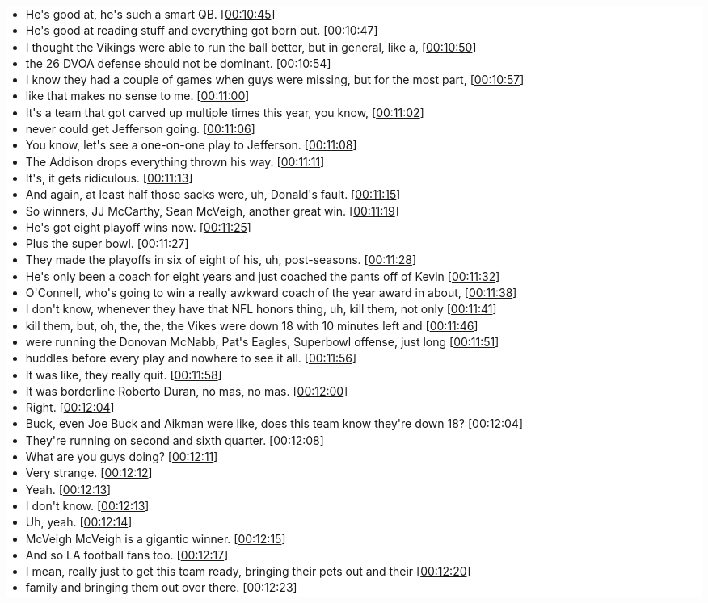 *  He's good at, he's such a smart QB. [[00:10:45](https://www.youtube.com/watch?v=IIMoy7eOqa4&t=645.5600000000001s)]
*  He's good at reading stuff and everything got born out. [[00:10:47](https://www.youtube.com/watch?v=IIMoy7eOqa4&t=647.6s)]
*  I thought the Vikings were able to run the ball better, but in general, like a, [[00:10:50](https://www.youtube.com/watch?v=IIMoy7eOqa4&t=650.6s)]
*  the 26 DVOA defense should not be dominant. [[00:10:54](https://www.youtube.com/watch?v=IIMoy7eOqa4&t=654.44s)]
*  I know they had a couple of games when guys were missing, but for the most part, [[00:10:57](https://www.youtube.com/watch?v=IIMoy7eOqa4&t=657.36s)]
*  like that makes no sense to me. [[00:11:00](https://www.youtube.com/watch?v=IIMoy7eOqa4&t=660.6s)]
*  It's a team that got carved up multiple times this year, you know, [[00:11:02](https://www.youtube.com/watch?v=IIMoy7eOqa4&t=662.5600000000001s)]
*  never could get Jefferson going. [[00:11:06](https://www.youtube.com/watch?v=IIMoy7eOqa4&t=666.72s)]
*  You know, let's see a one-on-one play to Jefferson. [[00:11:08](https://www.youtube.com/watch?v=IIMoy7eOqa4&t=668.4399999999999s)]
*  The Addison drops everything thrown his way. [[00:11:11](https://www.youtube.com/watch?v=IIMoy7eOqa4&t=671.16s)]
*  It's, it gets ridiculous. [[00:11:13](https://www.youtube.com/watch?v=IIMoy7eOqa4&t=673.36s)]
*  And again, at least half those sacks were, uh, Donald's fault. [[00:11:15](https://www.youtube.com/watch?v=IIMoy7eOqa4&t=675.28s)]
*  So winners, JJ McCarthy, Sean McVeigh, another great win. [[00:11:19](https://www.youtube.com/watch?v=IIMoy7eOqa4&t=679.12s)]
*  He's got eight playoff wins now. [[00:11:25](https://www.youtube.com/watch?v=IIMoy7eOqa4&t=685.48s)]
*  Plus the super bowl. [[00:11:27](https://www.youtube.com/watch?v=IIMoy7eOqa4&t=687.9599999999999s)]
*  They made the playoffs in six of eight of his, uh, post-seasons. [[00:11:28](https://www.youtube.com/watch?v=IIMoy7eOqa4&t=688.9599999999999s)]
*  He's only been a coach for eight years and just coached the pants off of Kevin [[00:11:32](https://www.youtube.com/watch?v=IIMoy7eOqa4&t=692.72s)]
*  O'Connell, who's going to win a really awkward coach of the year award in about, [[00:11:38](https://www.youtube.com/watch?v=IIMoy7eOqa4&t=698.16s)]
*  I don't know, whenever they have that NFL honors thing, uh, kill them, not only [[00:11:41](https://www.youtube.com/watch?v=IIMoy7eOqa4&t=701.64s)]
*  kill them, but, oh, the, the, the Vikes were down 18 with 10 minutes left and [[00:11:46](https://www.youtube.com/watch?v=IIMoy7eOqa4&t=706.0s)]
*  were running the Donovan McNabb, Pat's Eagles, Superbowl offense, just long [[00:11:51](https://www.youtube.com/watch?v=IIMoy7eOqa4&t=711.28s)]
*  huddles before every play and nowhere to see it all. [[00:11:56](https://www.youtube.com/watch?v=IIMoy7eOqa4&t=716.24s)]
*  It was like, they really quit. [[00:11:58](https://www.youtube.com/watch?v=IIMoy7eOqa4&t=718.9599999999999s)]
*  It was borderline Roberto Duran, no mas, no mas. [[00:12:00](https://www.youtube.com/watch?v=IIMoy7eOqa4&t=720.92s)]
*  Right. [[00:12:04](https://www.youtube.com/watch?v=IIMoy7eOqa4&t=724.04s)]
*  Buck, even Joe Buck and Aikman were like, does this team know they're down 18? [[00:12:04](https://www.youtube.com/watch?v=IIMoy7eOqa4&t=724.48s)]
*  They're running on second and sixth quarter. [[00:12:08](https://www.youtube.com/watch?v=IIMoy7eOqa4&t=728.08s)]
*  What are you guys doing? [[00:12:11](https://www.youtube.com/watch?v=IIMoy7eOqa4&t=731.6s)]
*  Very strange. [[00:12:12](https://www.youtube.com/watch?v=IIMoy7eOqa4&t=732.56s)]
*  Yeah. [[00:12:13](https://www.youtube.com/watch?v=IIMoy7eOqa4&t=733.52s)]
*  I don't know. [[00:12:13](https://www.youtube.com/watch?v=IIMoy7eOqa4&t=733.84s)]
*  Uh, yeah. [[00:12:14](https://www.youtube.com/watch?v=IIMoy7eOqa4&t=734.64s)]
*  McVeigh McVeigh is a gigantic winner. [[00:12:15](https://www.youtube.com/watch?v=IIMoy7eOqa4&t=735.56s)]
*  And so LA football fans too. [[00:12:17](https://www.youtube.com/watch?v=IIMoy7eOqa4&t=737.96s)]
*  I mean, really just to get this team ready, bringing their pets out and their [[00:12:20](https://www.youtube.com/watch?v=IIMoy7eOqa4&t=740.4s)]
*  family and bringing them out over there. [[00:12:23](https://www.youtube.com/watch?v=IIMoy7eOqa4&t=743.48s)]